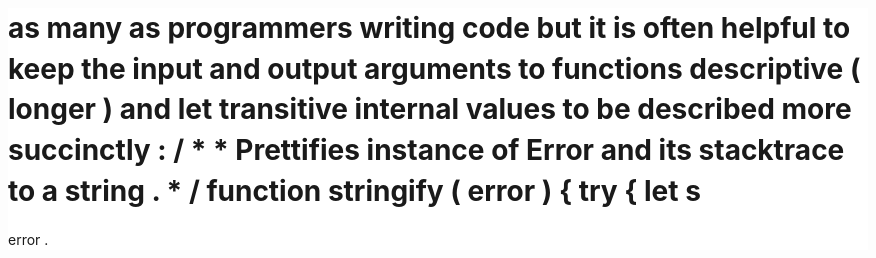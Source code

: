 as
many
as
programmers
writing
code
but
it
is
often
helpful
to
keep
the
input
and
output
arguments
to
functions
descriptive
(
longer
)
and
let
transitive
internal
values
to
be
described
more
succinctly
:
/
*
*
Prettifies
instance
of
Error
and
its
stacktrace
to
a
string
.
*
/
function
stringify
(
error
)
{
try
{
let
s
=
error
.